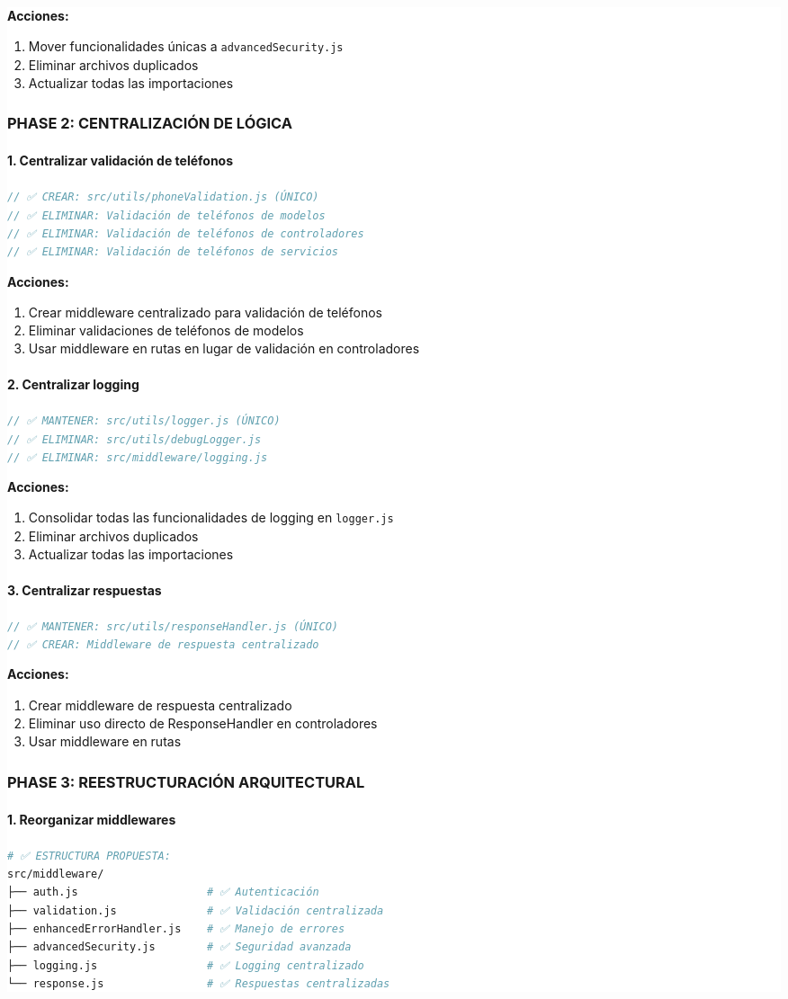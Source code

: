 **Acciones:**
1. Mover funcionalidades únicas a `advancedSecurity.js`
2. Eliminar archivos duplicados
3. Actualizar todas las importaciones

### **PHASE 2: CENTRALIZACIÓN DE LÓGICA**

#### **1. Centralizar validación de teléfonos**
```javascript
// ✅ CREAR: src/utils/phoneValidation.js (ÚNICO)
// ✅ ELIMINAR: Validación de teléfonos de modelos
// ✅ ELIMINAR: Validación de teléfonos de controladores
// ✅ ELIMINAR: Validación de teléfonos de servicios
```

**Acciones:**
1. Crear middleware centralizado para validación de teléfonos
2. Eliminar validaciones de teléfonos de modelos
3. Usar middleware en rutas en lugar de validación en controladores

#### **2. Centralizar logging**
```javascript
// ✅ MANTENER: src/utils/logger.js (ÚNICO)
// ✅ ELIMINAR: src/utils/debugLogger.js
// ✅ ELIMINAR: src/middleware/logging.js
```

**Acciones:**
1. Consolidar todas las funcionalidades de logging en `logger.js`
2. Eliminar archivos duplicados
3. Actualizar todas las importaciones

#### **3. Centralizar respuestas**
```javascript
// ✅ MANTENER: src/utils/responseHandler.js (ÚNICO)
// ✅ CREAR: Middleware de respuesta centralizado
```

**Acciones:**
1. Crear middleware de respuesta centralizado
2. Eliminar uso directo de ResponseHandler en controladores
3. Usar middleware en rutas

### **PHASE 3: REESTRUCTURACIÓN ARQUITECTURAL**

#### **1. Reorganizar middlewares**
```bash
# ✅ ESTRUCTURA PROPUESTA:
src/middleware/
├── auth.js                    # ✅ Autenticación
├── validation.js              # ✅ Validación centralizada
├── enhancedErrorHandler.js    # ✅ Manejo de errores
├── advancedSecurity.js        # ✅ Seguridad avanzada
├── logging.js                 # ✅ Logging centralizado
└── response.js                # ✅ Respuestas centralizadas
```
